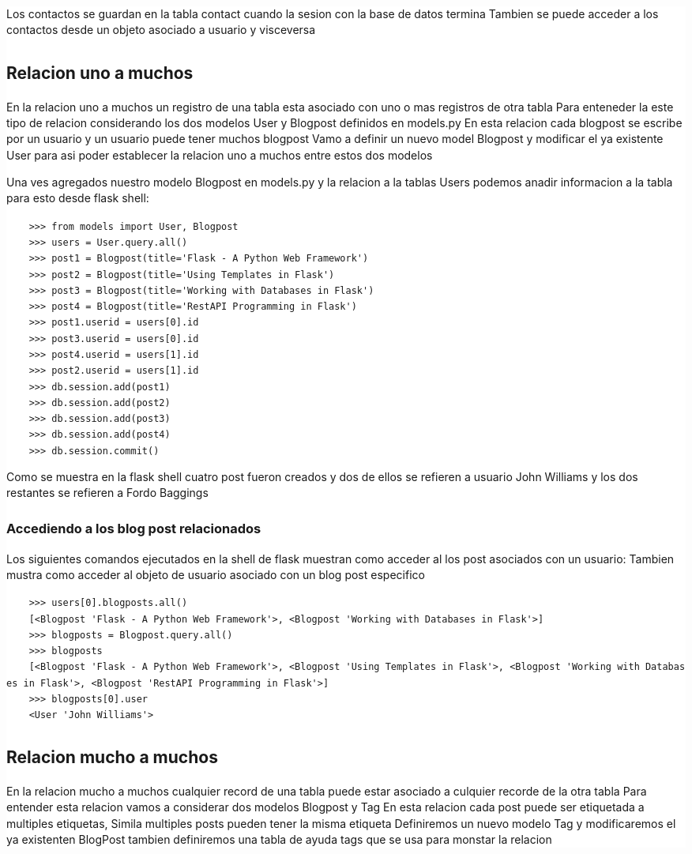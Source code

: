 Los contactos se guardan en la tabla contact cuando la sesion con la base de datos termina
Tambien se puede acceder a los contactos desde un objeto asociado a usuario y visceversa

## Relacion uno a muchos

En la relacion uno a muchos un registro de una tabla esta asociado con uno o mas registros de otra tabla
Para enteneder la este tipo de relacion considerando los dos modelos User y Blogpost definidos en models.py
En esta relacion cada blogpost se escribe por un usuario y un usuario puede tener muchos blogpost
Vamo a definir un nuevo model Blogpost y modificar el ya existente User para asi poder establecer la relacion uno a muchos entre estos dos modelos

Una ves agregados nuestro modelo Blogpost en models.py y la relacion a la tablas Users podemos anadir informacion a la tabla para esto desde flask shell:

        >>> from models import User, Blogpost
        >>> users = User.query.all()
        >>> post1 = Blogpost(title='Flask - A Python Web Framework')
        >>> post2 = Blogpost(title='Using Templates in Flask')
        >>> post3 = Blogpost(title='Working with Databases in Flask')
        >>> post4 = Blogpost(title='RestAPI Programming in Flask')
        >>> post1.userid = users[0].id
        >>> post3.userid = users[0].id
        >>> post4.userid = users[1].id
        >>> post2.userid = users[1].id
        >>> db.session.add(post1)
        >>> db.session.add(post2)
        >>> db.session.add(post3)
        >>> db.session.add(post4)
        >>> db.session.commit()

Como se muestra en la flask shell cuatro post fueron creados y dos de ellos se refieren a usuario John Williams y los dos restantes se refieren a Fordo Baggings

### Accediendo a los blog post relacionados

Los siguientes comandos ejecutados en la shell de flask muestran como acceder al los post asociados con un usuario:
Tambien mustra como acceder al objeto de usuario asociado con un blog post especifico

        >>> users[0].blogposts.all()
        [<Blogpost 'Flask - A Python Web Framework'>, <Blogpost 'Working with Databases in Flask'>]
        >>> blogposts = Blogpost.query.all()
        >>> blogposts
        [<Blogpost 'Flask - A Python Web Framework'>, <Blogpost 'Using Templates in Flask'>, <Blogpost 'Working with Databases in Flask'>, <Blogpost 'RestAPI Programming in Flask'>]
        >>> blogposts[0].user
        <User 'John Williams'>

## Relacion mucho a muchos

En la relacion mucho a muchos cualquier record de una tabla puede estar asociado a culquier recorde de la otra tabla
Para entender esta relacion vamos a considerar dos modelos Blogpost y Tag
En esta relacion cada post puede ser etiquetada a multiples etiquetas, Simila multiples posts pueden tener la misma etiqueta
Definiremos un nuevo modelo Tag y modificaremos el ya existenten BlogPost tambien definiremos una tabla de ayuda tags que se usa para monstar la relacion
